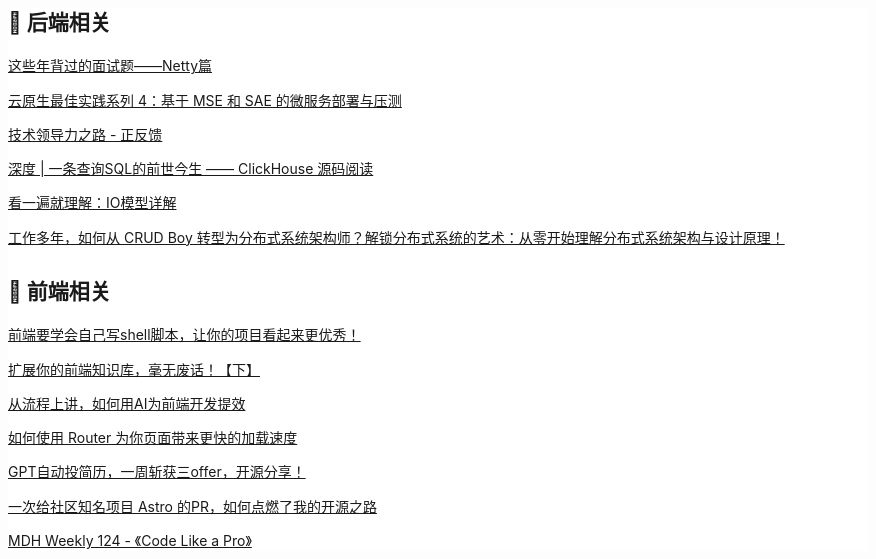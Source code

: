 ## 📒 后端相关

[这些年背过的面试题——Netty篇](https://mp.weixin.qq.com/s/JZE22Ndvo0tWC2P-MD0ROg)

[云原生最佳实践系列 4：基于 MSE 和 SAE 的微服务部署与压测](https://mp.weixin.qq.com/s/v1P1vlqw-C2TxCpbNBDcmw)

[技术领导力之路 - 正反馈](https://mp.weixin.qq.com/s/VhpfORlmIlTMX5KFwXK0Dg)

[深度 | 一条查询SQL的前世今生 —— ClickHouse 源码阅读](https://mp.weixin.qq.com/s/l4Y-L78DV_NokkggobWIdQ)

[看一遍就理解：IO模型详解](https://mp.weixin.qq.com/s/XfTcUH02Ut-vPPWHiuprpA)

[工作多年，如何从 CRUD Boy 转型为分布式系统架构师？解锁分布式系统的艺术：从零开始理解分布式系统架构与设计原理！](https://mp.weixin.qq.com/s/O-auGP-1H3MO74kcTrC7Tw)

## 📒 前端相关

[前端要学会自己写shell脚本，让你的项目看起来更优秀！](https://mp.weixin.qq.com/s/2ejZrvHuvmoqf8_QMBqCTw)

[扩展你的前端知识库，毫无废话！【下】](https://mp.weixin.qq.com/s/SxZK5dKph-g-nbwAThOsZg)

[从流程上讲，如何用AI为前端开发提效](https://mp.weixin.qq.com/s/2bbbZ6jBWHmObHcL-lLNFQ)

[如何使用 Router 为你页面带来更快的加载速度](https://mp.weixin.qq.com/s/i2MRvAicXCDZkHjO9gbgYQ)

[GPT自动投简历，一周斩获三offer，开源分享！](https://juejin.cn/post/7320949203542409231)

[一次给社区知名项目 Astro 的PR，如何点燃了我的开源之路](https://mp.weixin.qq.com/s/DlvS7faM0H1a8NWzOBdWgw)

[MDH Weekly 124 - 《Code Like a Pro》](https://mp.weixin.qq.com/s/y35QawST3An1olCgQy0z0g)
